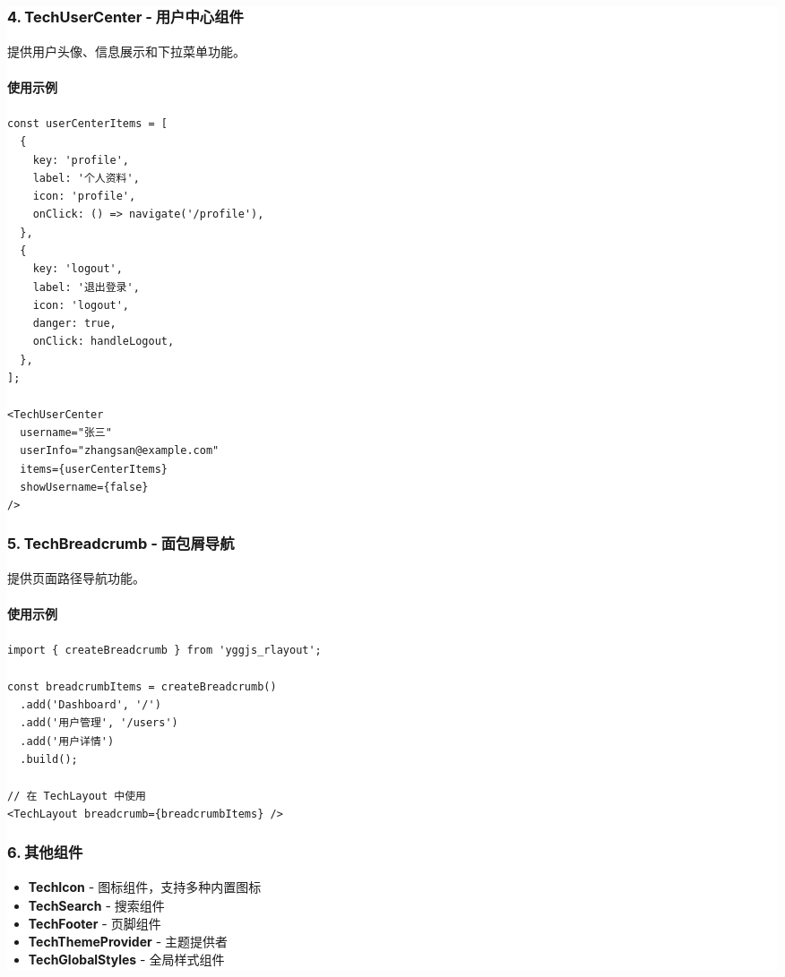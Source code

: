 ### 4. TechUserCenter - 用户中心组件

提供用户头像、信息展示和下拉菜单功能。

#### 使用示例

```tsx
const userCenterItems = [
  {
    key: 'profile',
    label: '个人资料',
    icon: 'profile',
    onClick: () => navigate('/profile'),
  },
  {
    key: 'logout',
    label: '退出登录',
    icon: 'logout',
    danger: true,
    onClick: handleLogout,
  },
];

<TechUserCenter
  username="张三"
  userInfo="zhangsan@example.com"
  items={userCenterItems}
  showUsername={false}
/>
```

### 5. TechBreadcrumb - 面包屑导航

提供页面路径导航功能。

#### 使用示例

```tsx
import { createBreadcrumb } from 'yggjs_rlayout';

const breadcrumbItems = createBreadcrumb()
  .add('Dashboard', '/')
  .add('用户管理', '/users')
  .add('用户详情')
  .build();

// 在 TechLayout 中使用
<TechLayout breadcrumb={breadcrumbItems} />
```

### 6. 其他组件

- **TechIcon** - 图标组件，支持多种内置图标
- **TechSearch** - 搜索组件
- **TechFooter** - 页脚组件
- **TechThemeProvider** - 主题提供者
- **TechGlobalStyles** - 全局样式组件

